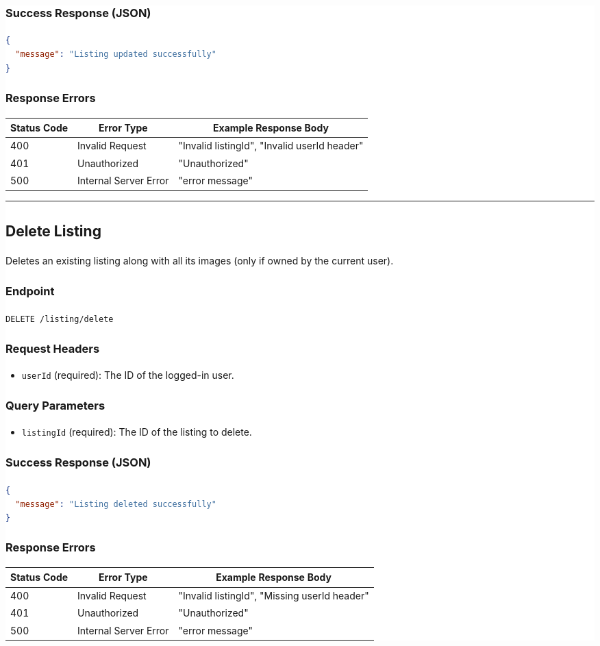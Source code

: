 ### **Success Response (JSON)**

```json
{
  "message": "Listing updated successfully"
}
```

### **Response Errors**

| Status Code | Error Type            | Example Response Body                        |
| ----------- | --------------------- | -------------------------------------------- |
| 400         | Invalid Request       | "Invalid listingId", "Invalid userId header" |
| 401         | Unauthorized          | "Unauthorized"                               |
| 500         | Internal Server Error | "error message"                              |

---

## **Delete Listing**

Deletes an existing listing along with all its images (only if owned by the current user).

### **Endpoint**

`DELETE /listing/delete`

### **Request Headers**

- `userId` (required): The ID of the logged-in user.

### **Query Parameters**

- `listingId` (required): The ID of the listing to delete.

### **Success Response (JSON)**

```json
{
  "message": "Listing deleted successfully"
}
```

### **Response Errors**

| Status Code | Error Type            | Example Response Body                        |
| ----------- | --------------------- | -------------------------------------------- |
| 400         | Invalid Request       | "Invalid listingId", "Missing userId header" |
| 401         | Unauthorized          | "Unauthorized"                               |
| 500         | Internal Server Error | "error message"                              |
